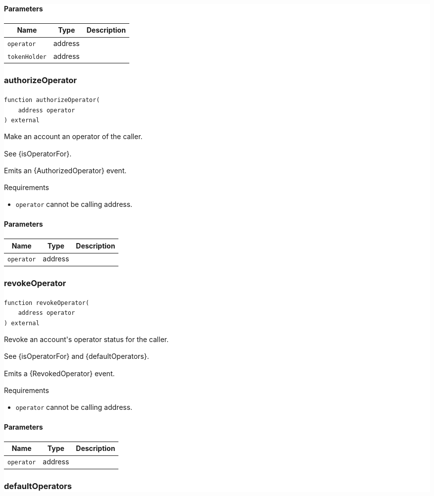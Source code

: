 #### Parameters

| Name          | Type    | Description |
| ------------- | ------- | ----------- |
| `operator`    | address |             |
| `tokenHolder` | address |             |

### authorizeOperator

```solidity
function authorizeOperator(
    address operator
) external
```

Make an account an operator of the caller.

See {isOperatorFor}.

Emits an {AuthorizedOperator} event.

Requirements

* `operator` cannot be calling address.

#### Parameters

| Name       | Type    | Description |
| ---------- | ------- | ----------- |
| `operator` | address |             |

### revokeOperator

```solidity
function revokeOperator(
    address operator
) external
```

Revoke an account's operator status for the caller.

See {isOperatorFor} and {defaultOperators}.

Emits a {RevokedOperator} event.

Requirements

* `operator` cannot be calling address.

#### Parameters

| Name       | Type    | Description |
| ---------- | ------- | ----------- |
| `operator` | address |             |

### defaultOperators
